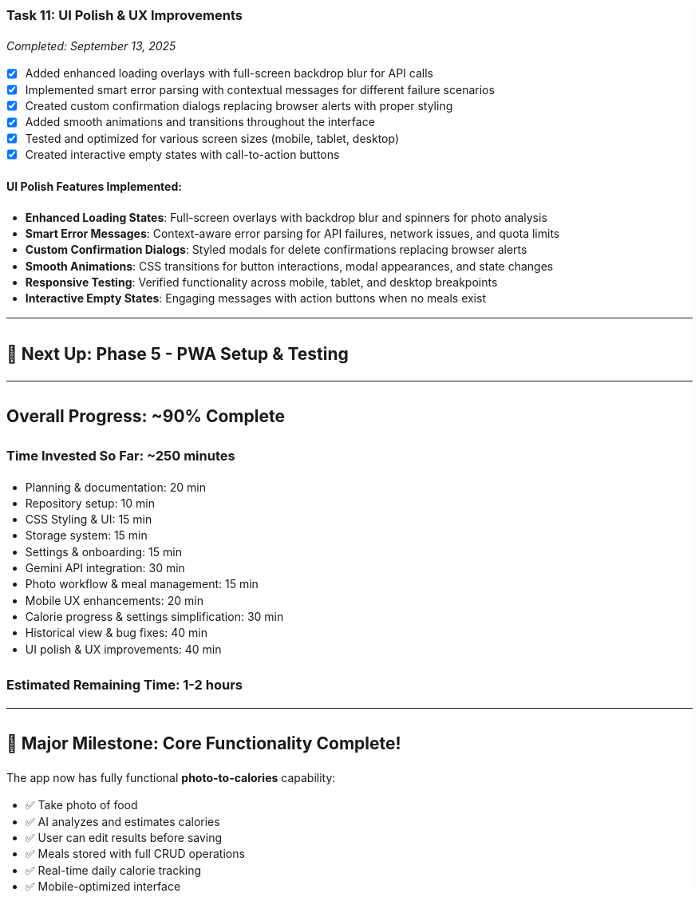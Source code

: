
### Task 11: UI Polish & UX Improvements
*Completed: September 13, 2025*
- [x] Added enhanced loading overlays with full-screen backdrop blur for API calls
- [x] Implemented smart error parsing with contextual messages for different failure scenarios
- [x] Created custom confirmation dialogs replacing browser alerts with proper styling
- [x] Added smooth animations and transitions throughout the interface
- [x] Tested and optimized for various screen sizes (mobile, tablet, desktop)
- [x] Created interactive empty states with call-to-action buttons

#### UI Polish Features Implemented:
- **Enhanced Loading States**: Full-screen overlays with backdrop blur and spinners for photo analysis
- **Smart Error Messages**: Context-aware error parsing for API failures, network issues, and quota limits
- **Custom Confirmation Dialogs**: Styled modals for delete confirmations replacing browser alerts
- **Smooth Animations**: CSS transitions for button interactions, modal appearances, and state changes
- **Responsive Testing**: Verified functionality across mobile, tablet, and desktop breakpoints
- **Interactive Empty States**: Engaging messages with action buttons when no meals exist

---

## 🚀 Next Up: Phase 5 - PWA Setup & Testing

---

## Overall Progress: ~90% Complete

### Time Invested So Far: ~250 minutes
- Planning & documentation: 20 min
- Repository setup: 10 min
- CSS Styling & UI: 15 min
- Storage system: 15 min
- Settings & onboarding: 15 min
- Gemini API integration: 30 min
- Photo workflow & meal management: 15 min
- Mobile UX enhancements: 20 min
- Calorie progress & settings simplification: 30 min
- Historical view & bug fixes: 40 min
- UI polish & UX improvements: 40 min

### Estimated Remaining Time: 1-2 hours

---

## 🎯 Major Milestone: Core Functionality Complete!

The app now has fully functional **photo-to-calories** capability:
- ✅ Take photo of food
- ✅ AI analyzes and estimates calories
- ✅ User can edit results before saving
- ✅ Meals stored with full CRUD operations
- ✅ Real-time daily calorie tracking
- ✅ Mobile-optimized interface
